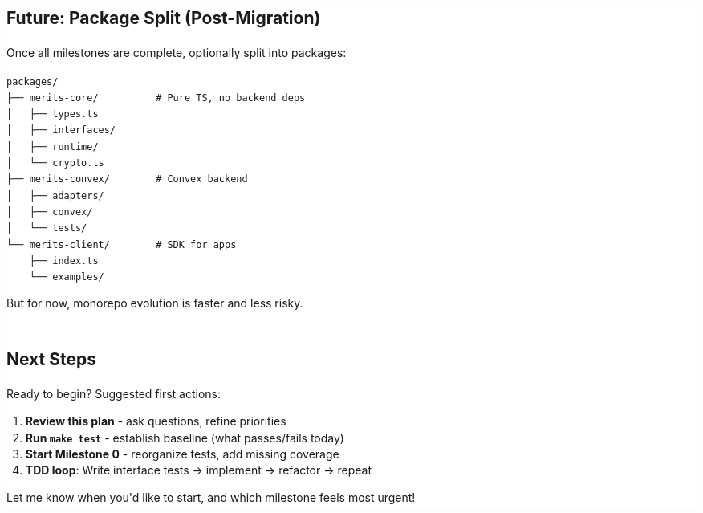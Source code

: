 
## Future: Package Split (Post-Migration)

Once all milestones are complete, optionally split into packages:

```
packages/
├── merits-core/          # Pure TS, no backend deps
│   ├── types.ts
│   ├── interfaces/
│   ├── runtime/
│   └── crypto.ts
├── merits-convex/        # Convex backend
│   ├── adapters/
│   ├── convex/
│   └── tests/
└── merits-client/        # SDK for apps
    ├── index.ts
    └── examples/
```

But for now, monorepo evolution is faster and less risky.

---

## Next Steps

Ready to begin? Suggested first actions:

1. **Review this plan** - ask questions, refine priorities
2. **Run `make test`** - establish baseline (what passes/fails today)
3. **Start Milestone 0** - reorganize tests, add missing coverage
4. **TDD loop**: Write interface tests → implement → refactor → repeat

Let me know when you'd like to start, and which milestone feels most urgent!
